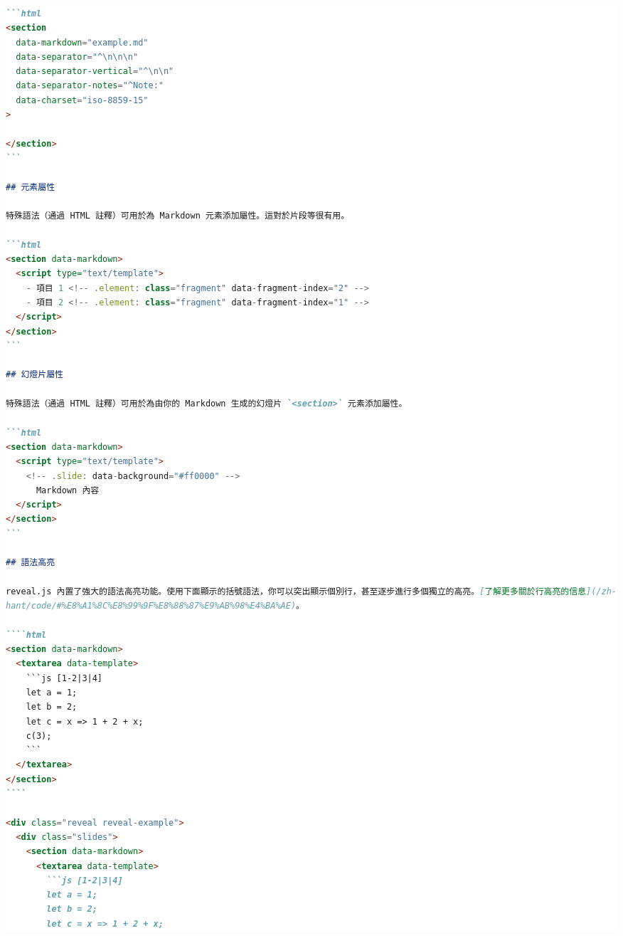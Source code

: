 `````markdown
```html
<section
  data-markdown="example.md"
  data-separator="^\n\n\n"
  data-separator-vertical="^\n\n"
  data-separator-notes="^Note:"
  data-charset="iso-8859-15"
>
  
</section>
```

## 元素屬性

特殊語法（通過 HTML 註釋）可用於為 Markdown 元素添加屬性。這對於片段等很有用。

```html
<section data-markdown>
  <script type="text/template">
    - 項目 1 <!-- .element: class="fragment" data-fragment-index="2" -->
    - 項目 2 <!-- .element: class="fragment" data-fragment-index="1" -->
  </script>
</section>
```

## 幻燈片屬性

特殊語法（通過 HTML 註釋）可用於為由你的 Markdown 生成的幻燈片 `<section>` 元素添加屬性。

```html
<section data-markdown>
  <script type="text/template">
    <!-- .slide: data-background="#ff0000" -->
      Markdown 內容
  </script>
</section>
```

## 語法高亮

reveal.js 內置了強大的語法高亮功能。使用下面顯示的括號語法，你可以突出顯示個別行，甚至逐步進行多個獨立的高亮。[了解更多關於行高亮的信息](/zh-hant/code/#%E8%A1%8C%E8%99%9F%E8%88%87%E9%AB%98%E4%BA%AE)。

````html
<section data-markdown>
  <textarea data-template>
    ```js [1-2|3|4]
    let a = 1;
    let b = 2;
    let c = x => 1 + 2 + x;
    c(3);
    ```
  </textarea>
</section>
````

<div class="reveal reveal-example">
  <div class="slides">
    <section data-markdown>
      <textarea data-template>
        ```js [1-2|3|4]
        let a = 1;
        let b = 2;
        let c = x => 1 + 2 + x;
`````